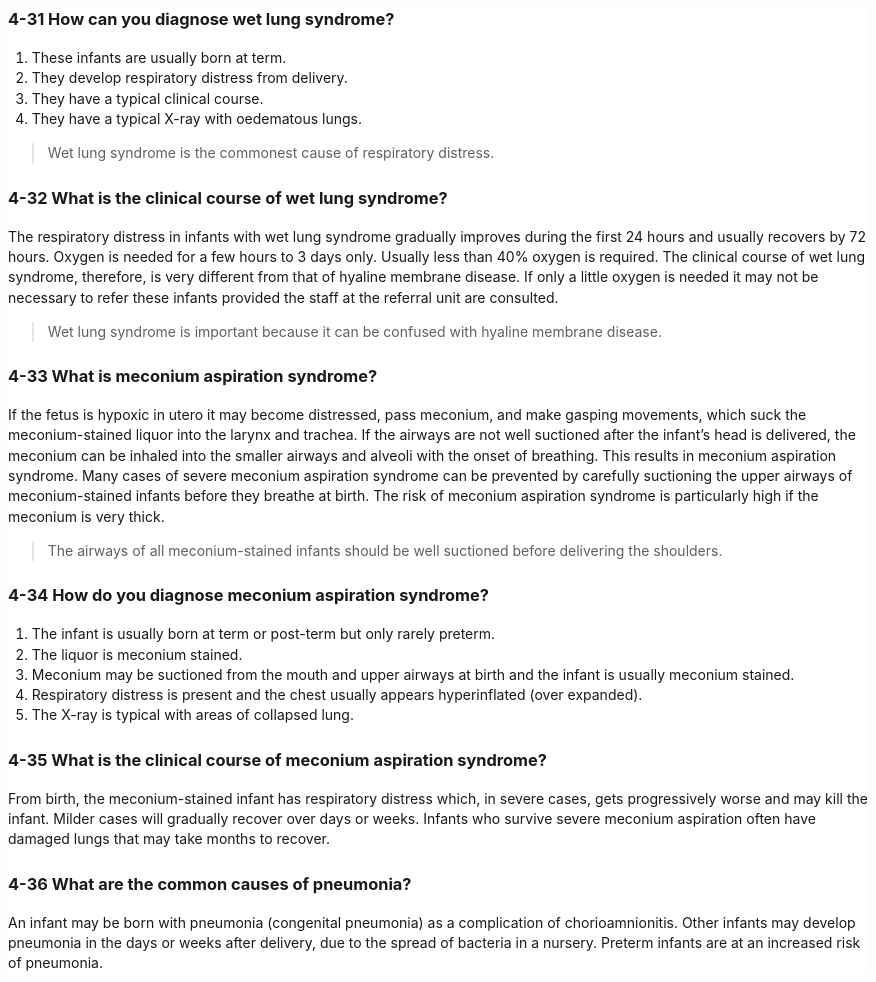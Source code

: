 ### 4-31 How can you diagnose wet lung syndrome?

1.	These infants are usually born at term.
2.	They develop respiratory distress from delivery.
3.	They have a typical clinical course.
4.	They have a typical X-ray with oedematous lungs.

> Wet lung syndrome is the commonest cause of respiratory distress.

### 4-32 What is the clinical course of wet lung syndrome?

The respiratory distress in infants with wet lung syndrome gradually improves during the first 24 hours and usually recovers by 72 hours. Oxygen is needed for a few hours to 3 days only. Usually less than 40% oxygen is required. The clinical course of wet lung syndrome, therefore, is very different from that of hyaline membrane disease. If only a little oxygen is needed it may not be necessary to refer these infants provided the staff at the referral unit are consulted.

> Wet lung syndrome is important because it can be confused with hyaline membrane disease.

### 4-33 What is meconium aspiration syndrome?

If the fetus is hypoxic in utero it may become distressed, pass meconium, and make gasping movements, which suck the meconium-stained liquor into the larynx and trachea. If the airways are not well suctioned after the infant’s head is delivered, the meconium can be inhaled into the smaller airways and alveoli with the onset of breathing. This results in meconium aspiration syndrome. Many cases of severe meconium aspiration syndrome can be prevented by carefully suctioning the upper airways of meconium-stained infants before they breathe at birth. The risk of meconium aspiration syndrome is particularly high if the meconium is very thick.

> The airways of all meconium-stained infants should be well suctioned before delivering the shoulders.

### 4-34 How do you diagnose meconium aspiration syndrome?

1.	The infant is usually born at term or post-term but only rarely preterm.
2.	The liquor is meconium stained.
3.	Meconium may be suctioned from the mouth and upper airways at birth and the infant is usually meconium stained.
4.	Respiratory distress is present and the chest usually appears hyperinflated (over expanded).
5.  The X-ray is typical with areas of collapsed lung.

### 4-35 What is the clinical course of meconium aspiration syndrome?

From birth, the meconium-stained infant has respiratory distress which, in severe cases, gets progressively worse and may kill the infant. Milder cases will gradually recover over days or weeks. Infants who survive severe meconium aspiration often have damaged lungs that may take months to recover.

### 4-36 What are the common causes of pneumonia?

An infant may be born with pneumonia (congenital pneumonia) as a complication of chorioamnionitis. Other infants may develop pneumonia in the days or weeks after delivery, due to the spread of bacteria in a nursery. Preterm infants are at an increased risk of pneumonia. 
